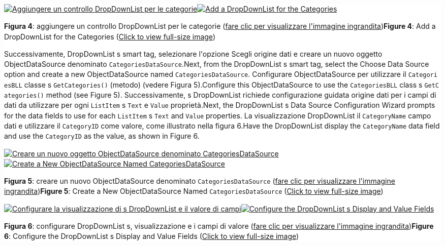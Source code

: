 
<span data-ttu-id="af5f3-144">[![Aggiungere un controllo DropDownList per le categorie](customizing-the-datalist-s-editing-interface-vb/_static/image11.png)](customizing-the-datalist-s-editing-interface-vb/_static/image10.png)</span><span class="sxs-lookup"><span data-stu-id="af5f3-144">[![Add a DropDownList for the Categories](customizing-the-datalist-s-editing-interface-vb/_static/image11.png)](customizing-the-datalist-s-editing-interface-vb/_static/image10.png)</span></span>

<span data-ttu-id="af5f3-145">**Figura 4**: aggiungere un controllo DropDownList per le categorie ([fare clic per visualizzare l'immagine ingrandita](customizing-the-datalist-s-editing-interface-vb/_static/image12.png))</span><span class="sxs-lookup"><span data-stu-id="af5f3-145">**Figure 4**: Add a DropDownList for the Categories ([Click to view full-size image](customizing-the-datalist-s-editing-interface-vb/_static/image12.png))</span></span>


<span data-ttu-id="af5f3-146">Successivamente, DropDownList s smart tag, selezionare l'opzione Scegli origine dati e creare un nuovo oggetto ObjectDataSource denominato `CategoriesDataSource`.</span><span class="sxs-lookup"><span data-stu-id="af5f3-146">Next, from the DropDownList s smart tag, select the Choose Data Source option and create a new ObjectDataSource named `CategoriesDataSource`.</span></span> <span data-ttu-id="af5f3-147">Configurare ObjectDataSource per utilizzare il `CategoriesBLL` classe s `GetCategories()` (metodo) (vedere Figura 5).</span><span class="sxs-lookup"><span data-stu-id="af5f3-147">Configure this ObjectDataSource to use the `CategoriesBLL` class s `GetCategories()` method (see Figure 5).</span></span> <span data-ttu-id="af5f3-148">Successivamente, s DropDownList richiede configurazione guidata origine dati per i campi di dati da utilizzare per ogni `ListItem` s `Text` e `Value` proprietà.</span><span class="sxs-lookup"><span data-stu-id="af5f3-148">Next, the DropDownList s Data Source Configuration Wizard prompts for the data fields to use for each `ListItem` s `Text` and `Value` properties.</span></span> <span data-ttu-id="af5f3-149">La visualizzazione DropDownList il `CategoryName` campo dati e utilizzare il `CategoryID` come valore, come illustrato nella figura 6.</span><span class="sxs-lookup"><span data-stu-id="af5f3-149">Have the DropDownList display the `CategoryName` data field and use the `CategoryID` as the value, as shown in Figure 6.</span></span>


<span data-ttu-id="af5f3-150">[![Creare un nuovo oggetto ObjectDataSource denominato CategoriesDataSource](customizing-the-datalist-s-editing-interface-vb/_static/image14.png)](customizing-the-datalist-s-editing-interface-vb/_static/image13.png)</span><span class="sxs-lookup"><span data-stu-id="af5f3-150">[![Create a New ObjectDataSource Named CategoriesDataSource](customizing-the-datalist-s-editing-interface-vb/_static/image14.png)](customizing-the-datalist-s-editing-interface-vb/_static/image13.png)</span></span>

<span data-ttu-id="af5f3-151">**Figura 5**: creare un nuovo ObjectDataSource denominato `CategoriesDataSource` ([fare clic per visualizzare l'immagine ingrandita](customizing-the-datalist-s-editing-interface-vb/_static/image15.png))</span><span class="sxs-lookup"><span data-stu-id="af5f3-151">**Figure 5**: Create a New ObjectDataSource Named `CategoriesDataSource` ([Click to view full-size image](customizing-the-datalist-s-editing-interface-vb/_static/image15.png))</span></span>


<span data-ttu-id="af5f3-152">[![Configurare la visualizzazione di s DropDownList e il valore di campi](customizing-the-datalist-s-editing-interface-vb/_static/image17.png)](customizing-the-datalist-s-editing-interface-vb/_static/image16.png)</span><span class="sxs-lookup"><span data-stu-id="af5f3-152">[![Configure the DropDownList s Display and Value Fields](customizing-the-datalist-s-editing-interface-vb/_static/image17.png)](customizing-the-datalist-s-editing-interface-vb/_static/image16.png)</span></span>

<span data-ttu-id="af5f3-153">**Figura 6**: configurare DropDownList s, visualizzazione e i campi di valore ([fare clic per visualizzare l'immagine ingrandita](customizing-the-datalist-s-editing-interface-vb/_static/image18.png))</span><span class="sxs-lookup"><span data-stu-id="af5f3-153">**Figure 6**: Configure the DropDownList s Display and Value Fields ([Click to view full-size image](customizing-the-datalist-s-editing-interface-vb/_static/image18.png))</span></span>
